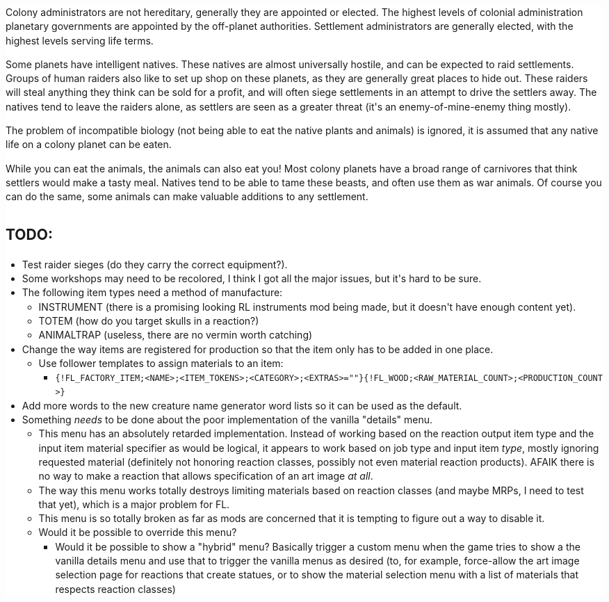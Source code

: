Colony administrators are not hereditary, generally they are appointed or elected. The highest levels
of colonial administration planetary governments are appointed by the off-planet authorities.
Settlement administrators are generally elected, with the highest levels serving life terms.

Some planets have intelligent natives. These natives are almost universally hostile, and can be
expected to raid settlements. Groups of human raiders also like to set up shop on these planets, as
they are generally great places to hide out. These raiders will steal anything they think can be sold
for a profit, and will often siege settlements in an attempt to drive the settlers away. The natives
tend to leave the raiders alone, as settlers are seen as a greater threat (it's an enemy-of-mine-enemy
thing mostly).

The problem of incompatible biology (not being able to eat the native plants and animals) is ignored,
it is assumed that any native life on a colony planet can be eaten.

While you can eat the animals, the animals can also eat you! Most colony planets have a broad range
of carnivores that think settlers would make a tasty meal. Natives tend to be able to tame these
beasts, and often use them as war animals. Of course you can do the same, some animals can make valuable
additions to any settlement.


TODO:
----------------------------------------------------------------------------------------------------

* Test raider sieges (do they carry the correct equipment?).
* Some workshops may need to be recolored, I think I got all the major issues, but it's hard to be sure.
* The following item types need a method of manufacture:
	* INSTRUMENT (there is a promising looking RL instruments mod being made, but it doesn't have enough content yet).
	* TOTEM (how do you target skulls in a reaction?)
	* ANIMALTRAP (useless, there are no vermin worth catching)
* Change the way items are registered for production so that the item only has to be added in one place.
	* Use follower templates to assign materials to an item:
		* `{!FL_FACTORY_ITEM;<NAME>;<ITEM_TOKENS>;<CATEGORY>;<EXTRAS>=""}{!FL_WOOD;<RAW_MATERIAL_COUNT>;<PRODUCTION_COUNT>}`
* Add more words to the new creature name generator word lists so it can be used as the default.
* Something *needs* to be done about the poor implementation of the vanilla "details" menu.
	* This menu has an absolutely retarded implementation. Instead of working based on the reaction output item type
	  and the input item material specifier as would be logical, it appears to work based on job type and input item
	  *type*, mostly ignoring requested material (definitely not honoring reaction classes, possibly not even material
	  reaction products). AFAIK there is no way to make a reaction that allows specification of an art image *at all*.
	* The way this menu works totally destroys limiting materials based on reaction classes (and maybe MRPs, I need to
	  test that yet), which is a major problem for FL.
	* This menu is so totally broken as far as mods are concerned that it is tempting to figure out a way to disable it.
	* Would it be possible to override this menu?
		* Would it be possible to show a "hybrid" menu? Basically trigger a custom menu when the game tries to show a the
		  vanilla details menu and use that to trigger the vanilla menus as desired (to, for example, force-allow the art
		  image selection page for reactions that create statues, or to show the material selection menu with a list of
		  materials that respects reaction classes)